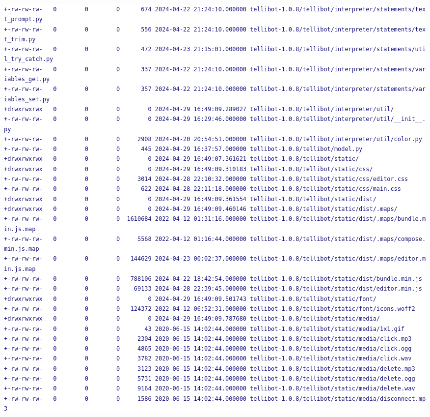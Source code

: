 ```diff
+-rw-rw-rw-   0        0        0      674 2024-04-22 21:24:10.000000 tellibot-1.0.8/tellibot/interpreter/statements/text_prompt.py
+-rw-rw-rw-   0        0        0      556 2024-04-22 21:24:10.000000 tellibot-1.0.8/tellibot/interpreter/statements/text_trim.py
+-rw-rw-rw-   0        0        0      472 2024-04-23 21:15:01.000000 tellibot-1.0.8/tellibot/interpreter/statements/util_try_catch.py
+-rw-rw-rw-   0        0        0      337 2024-04-22 21:24:10.000000 tellibot-1.0.8/tellibot/interpreter/statements/variables_get.py
+-rw-rw-rw-   0        0        0      357 2024-04-22 21:24:10.000000 tellibot-1.0.8/tellibot/interpreter/statements/variables_set.py
+drwxrwxrwx   0        0        0        0 2024-04-29 16:49:09.289027 tellibot-1.0.8/tellibot/interpreter/util/
+-rw-rw-rw-   0        0        0        0 2024-04-29 16:29:46.000000 tellibot-1.0.8/tellibot/interpreter/util/__init__.py
+-rw-rw-rw-   0        0        0     2908 2024-04-20 20:54:51.000000 tellibot-1.0.8/tellibot/interpreter/util/color.py
+-rw-rw-rw-   0        0        0      445 2024-04-29 16:37:57.000000 tellibot-1.0.8/tellibot/model.py
+drwxrwxrwx   0        0        0        0 2024-04-29 16:49:07.361621 tellibot-1.0.8/tellibot/static/
+drwxrwxrwx   0        0        0        0 2024-04-29 16:49:09.310183 tellibot-1.0.8/tellibot/static/css/
+-rw-rw-rw-   0        0        0     3014 2024-04-28 22:10:32.000000 tellibot-1.0.8/tellibot/static/css/editor.css
+-rw-rw-rw-   0        0        0      622 2024-04-28 22:11:18.000000 tellibot-1.0.8/tellibot/static/css/main.css
+drwxrwxrwx   0        0        0        0 2024-04-29 16:49:09.361554 tellibot-1.0.8/tellibot/static/dist/
+drwxrwxrwx   0        0        0        0 2024-04-29 16:49:09.460146 tellibot-1.0.8/tellibot/static/dist/.maps/
+-rw-rw-rw-   0        0        0  1610684 2022-04-12 01:31:16.000000 tellibot-1.0.8/tellibot/static/dist/.maps/bundle.min.js.map
+-rw-rw-rw-   0        0        0     5568 2022-04-12 01:16:44.000000 tellibot-1.0.8/tellibot/static/dist/.maps/compose.min.js.map
+-rw-rw-rw-   0        0        0   144629 2024-04-23 00:02:37.000000 tellibot-1.0.8/tellibot/static/dist/.maps/editor.min.js.map
+-rw-rw-rw-   0        0        0   788106 2024-04-22 18:42:54.000000 tellibot-1.0.8/tellibot/static/dist/bundle.min.js
+-rw-rw-rw-   0        0        0    69133 2024-04-28 22:39:45.000000 tellibot-1.0.8/tellibot/static/dist/editor.min.js
+drwxrwxrwx   0        0        0        0 2024-04-29 16:49:09.501743 tellibot-1.0.8/tellibot/static/font/
+-rw-rw-rw-   0        0        0   124372 2022-04-12 06:52:31.000000 tellibot-1.0.8/tellibot/static/font/icons.woff2
+drwxrwxrwx   0        0        0        0 2024-04-29 16:49:09.787680 tellibot-1.0.8/tellibot/static/media/
+-rw-rw-rw-   0        0        0       43 2020-06-15 14:02:44.000000 tellibot-1.0.8/tellibot/static/media/1x1.gif
+-rw-rw-rw-   0        0        0     2304 2020-06-15 14:02:44.000000 tellibot-1.0.8/tellibot/static/media/click.mp3
+-rw-rw-rw-   0        0        0     4865 2020-06-15 14:02:44.000000 tellibot-1.0.8/tellibot/static/media/click.ogg
+-rw-rw-rw-   0        0        0     3782 2020-06-15 14:02:44.000000 tellibot-1.0.8/tellibot/static/media/click.wav
+-rw-rw-rw-   0        0        0     3123 2020-06-15 14:02:44.000000 tellibot-1.0.8/tellibot/static/media/delete.mp3
+-rw-rw-rw-   0        0        0     5731 2020-06-15 14:02:44.000000 tellibot-1.0.8/tellibot/static/media/delete.ogg
+-rw-rw-rw-   0        0        0     9164 2020-06-15 14:02:44.000000 tellibot-1.0.8/tellibot/static/media/delete.wav
+-rw-rw-rw-   0        0        0     1586 2020-06-15 14:02:44.000000 tellibot-1.0.8/tellibot/static/media/disconnect.mp3
```